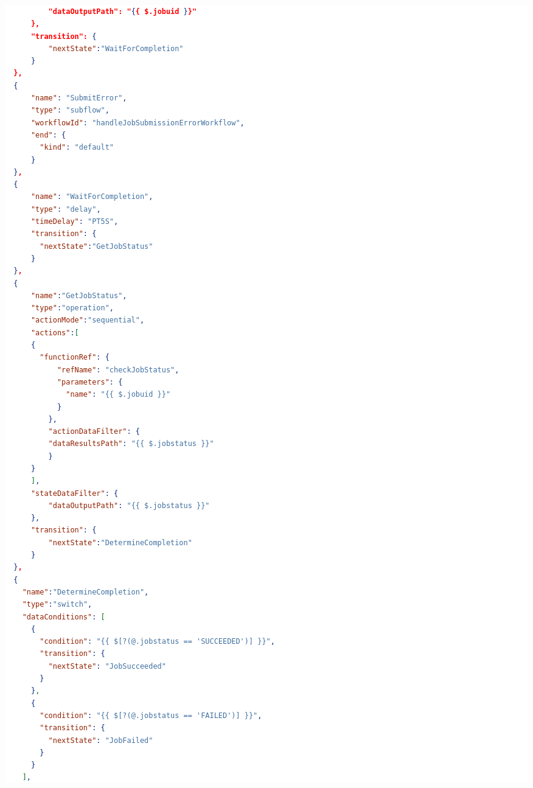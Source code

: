 ```json
          "dataOutputPath": "{{ $.jobuid }}"
      },
      "transition": {
          "nextState":"WaitForCompletion"
      }
  },
  {
      "name": "SubmitError",
      "type": "subflow",
      "workflowId": "handleJobSubmissionErrorWorkflow",
      "end": {
        "kind": "default"
      }
  },
  {
      "name": "WaitForCompletion",
      "type": "delay",
      "timeDelay": "PT5S",
      "transition": {
        "nextState":"GetJobStatus"
      }
  },
  {  
      "name":"GetJobStatus",
      "type":"operation",
      "actionMode":"sequential",
      "actions":[  
      {  
        "functionRef": {
            "refName": "checkJobStatus",
            "parameters": {
              "name": "{{ $.jobuid }}"
            }
          },
          "actionDataFilter": {
          "dataResultsPath": "{{ $.jobstatus }}"
          }
      }
      ],
      "stateDataFilter": {
          "dataOutputPath": "{{ $.jobstatus }}"
      },
      "transition": {
          "nextState":"DetermineCompletion"
      }
  },
  {  
    "name":"DetermineCompletion",
    "type":"switch",
    "dataConditions": [
      {
        "condition": "{{ $[?(@.jobstatus == 'SUCCEEDED')] }}",
        "transition": {
          "nextState": "JobSucceeded"
        }
      },
      {
        "condition": "{{ $[?(@.jobstatus == 'FAILED')] }}",
        "transition": {
          "nextState": "JobFailed"
        }
      }
    ],
```